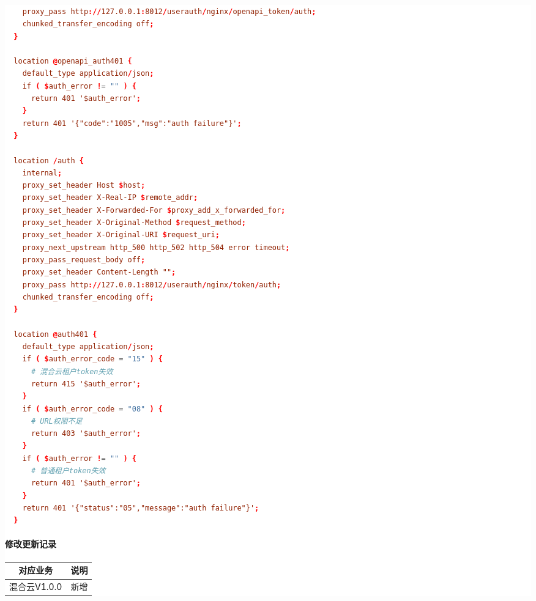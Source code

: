 ```conf
    proxy_pass http://127.0.0.1:8012/userauth/nginx/openapi_token/auth;
    chunked_transfer_encoding off;
  }

  location @openapi_auth401 {
    default_type application/json;
    if ( $auth_error != "" ) {
      return 401 '$auth_error';
    }
    return 401 '{"code":"1005","msg":"auth failure"}';
  }

  location /auth {
    internal;
    proxy_set_header Host $host;
    proxy_set_header X-Real-IP $remote_addr;
    proxy_set_header X-Forwarded-For $proxy_add_x_forwarded_for;
    proxy_set_header X-Original-Method $request_method;
    proxy_set_header X-Original-URI $request_uri;
    proxy_next_upstream http_500 http_502 http_504 error timeout;
    proxy_pass_request_body off;
    proxy_set_header Content-Length "";
    proxy_pass http://127.0.0.1:8012/userauth/nginx/token/auth;
    chunked_transfer_encoding off;
  }

  location @auth401 {
    default_type application/json;
    if ( $auth_error_code = "15" ) {
      # 混合云租户token失效
      return 415 '$auth_error';
    }
    if ( $auth_error_code = "08" ) {
      # URL权限不足
      return 403 '$auth_error';
    }
    if ( $auth_error != "" ) {
      # 普通租户token失效
      return 401 '$auth_error';
    }
    return 401 '{"status":"05","message":"auth failure"}';
  }

```

#### 修改更新记录

| 对应业务      | 说明   |
| --------- | ---- |
| 混合云V1.0.0 | 新增   |
